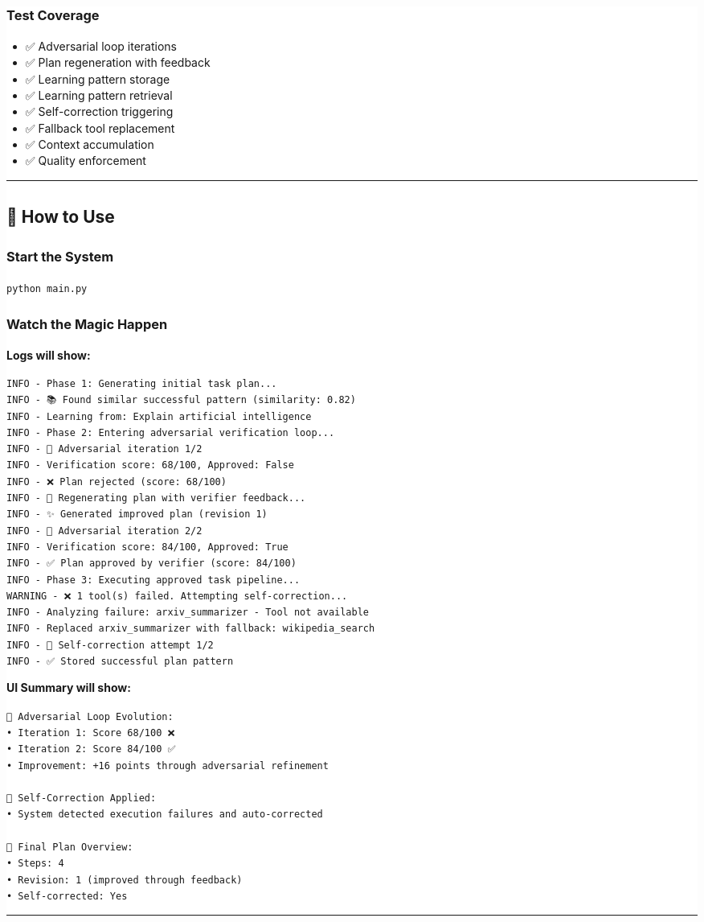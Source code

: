 ### Test Coverage
- ✅ Adversarial loop iterations
- ✅ Plan regeneration with feedback
- ✅ Learning pattern storage
- ✅ Learning pattern retrieval
- ✅ Self-correction triggering
- ✅ Fallback tool replacement
- ✅ Context accumulation
- ✅ Quality enforcement

---

## 🚀 How to Use

### Start the System
```bash
python main.py
```

### Watch the Magic Happen

**Logs will show:**
```
INFO - Phase 1: Generating initial task plan...
INFO - 📚 Found similar successful pattern (similarity: 0.82)
INFO - Learning from: Explain artificial intelligence
INFO - Phase 2: Entering adversarial verification loop...
INFO - 🔄 Adversarial iteration 1/2
INFO - Verification score: 68/100, Approved: False
INFO - ❌ Plan rejected (score: 68/100)
INFO - 🔧 Regenerating plan with verifier feedback...
INFO - ✨ Generated improved plan (revision 1)
INFO - 🔄 Adversarial iteration 2/2
INFO - Verification score: 84/100, Approved: True
INFO - ✅ Plan approved by verifier (score: 84/100)
INFO - Phase 3: Executing approved task pipeline...
WARNING - ❌ 1 tool(s) failed. Attempting self-correction...
INFO - Analyzing failure: arxiv_summarizer - Tool not available
INFO - Replaced arxiv_summarizer with fallback: wikipedia_search
INFO - 🔄 Self-correction attempt 1/2
INFO - ✅ Stored successful plan pattern
```

**UI Summary will show:**
```markdown
🔄 Adversarial Loop Evolution:
• Iteration 1: Score 68/100 ❌
• Iteration 2: Score 84/100 ✅
• Improvement: +16 points through adversarial refinement

🔧 Self-Correction Applied:
• System detected execution failures and auto-corrected

🎯 Final Plan Overview:
• Steps: 4
• Revision: 1 (improved through feedback)
• Self-corrected: Yes
```

---